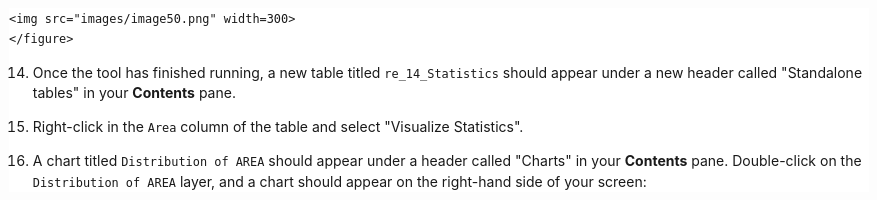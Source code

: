     <img src="images/image50.png" width=300>
    </figure>

14. Once the tool has finished running, a new table titled `re_14_Statistics` should appear under a new header called "Standalone tables" in your **Contents** pane.

15. Right-click in the `Area` column of the table and select "Visualize Statistics".

16. A chart titled `Distribution of AREA` should appear under a header called "Charts" in your **Contents** pane. Double-click on the `Distribution of AREA` layer, and a chart should appear on the right-hand side of your screen:

    <figure>